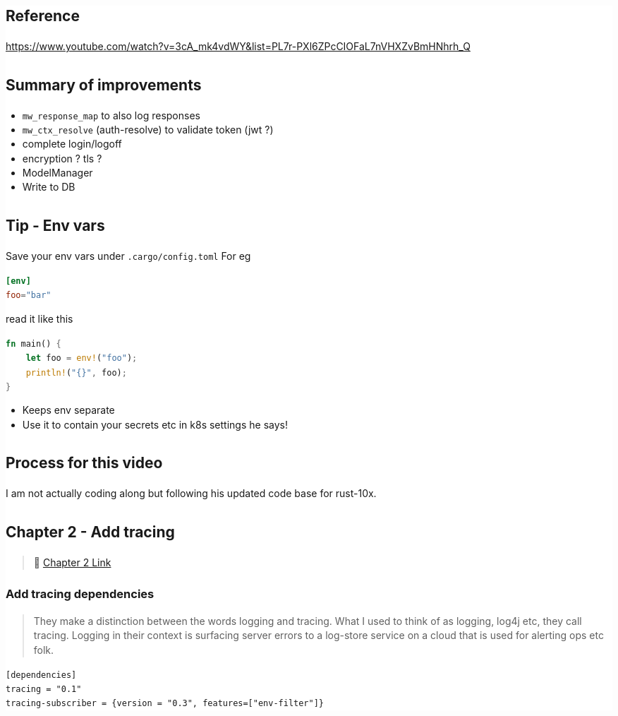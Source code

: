 

## Reference

https://www.youtube.com/watch?v=3cA_mk4vdWY&list=PL7r-PXl6ZPcCIOFaL7nVHXZvBmHNhrh_Q


## Summary of improvements

 - `mw_response_map` to also log responses
 - `mw_ctx_resolve` (auth-resolve) to validate token (jwt ?)
 - complete login/logoff
 - encryption ? tls ?
 - ModelManager
 - Write to DB

## Tip - Env vars

Save your env vars under `.cargo/config.toml` For eg

```toml
[env]
foo="bar"
```

read it like this

```rust
fn main() {
    let foo = env!("foo");
    println!("{}", foo);
}
```

 - Keeps env separate
 - Use it to contain your secrets etc in k8s settings he says! 

## Process for this video

I am not actually coding along but following his updated code base for rust-10x.

## Chapter 2 - Add tracing

> 🔗 [Chapter 2 Link](https://www.youtube.com/watch?v=3cA_mk4vdWY&list=PL7r-PXl6ZPcCIOFaL7nVHXZvBmHNhrh_Q&index=21&t=590s)

### Add tracing dependencies

> They make a distinction between the words logging and tracing. What I used to think of as logging, log4j etc, they call tracing. Logging in their context is surfacing server errors to a log-store service on a cloud that is used for alerting ops etc folk.

```diff
[dependencies]
tracing = "0.1"
tracing-subscriber = {version = "0.3", features=["env-filter"]}
```
